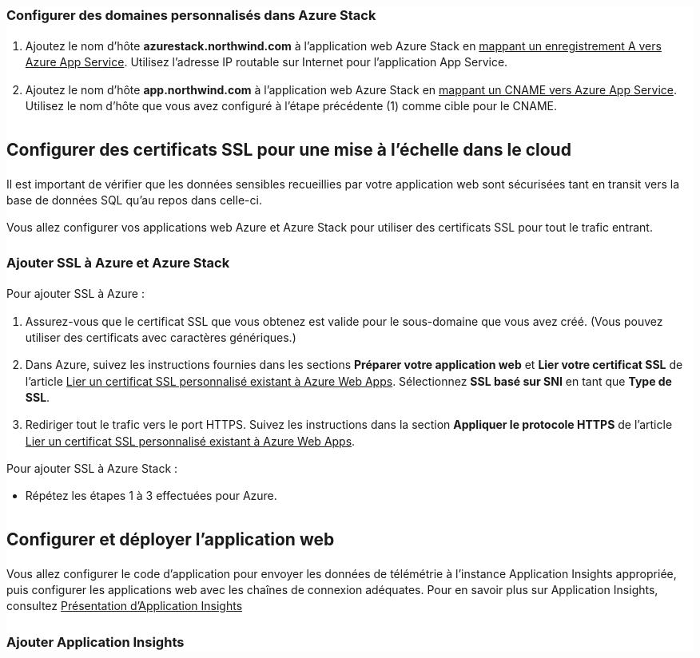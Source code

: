 ### <a name="configure-custom-domains-in-azure-stack"></a>Configurer des domaines personnalisés dans Azure Stack

1. Ajoutez le nom d’hôte **azurestack.northwind.com** à l’application web Azure Stack en [mappant un enregistrement A vers Azure App Service](https://docs.microsoft.com/Azure/app-service/app-service-web-tutorial-custom-domain#map-an-a-record). Utilisez l’adresse IP routable sur Internet pour l’application App Service.

2. Ajoutez le nom d’hôte **app.northwind.com** à l’application web Azure Stack en [mappant un CNAME vers Azure App Service](https://docs.microsoft.com/Azure/app-service/app-service-web-tutorial-custom-domain#map-a-cname-record). Utilisez le nom d’hôte que vous avez configuré à l’étape précédente (1) comme cible pour le CNAME.

## <a name="configure-ssl-certificates-for-cross-cloud-scaling"></a>Configurer des certificats SSL pour une mise à l’échelle dans le cloud

Il est important de vérifier que les données sensibles recueillies par votre application web sont sécurisées tant en transit vers la base de données SQL qu’au repos dans celle-ci.

Vous allez configurer vos applications web Azure et Azure Stack pour utiliser des certificats SSL pour tout le trafic entrant.

### <a name="add-ssl-to-azure-and-azure-stack"></a>Ajouter SSL à Azure et Azure Stack

Pour ajouter SSL à Azure :

1. Assurez-vous que le certificat SSL que vous obtenez est valide pour le sous-domaine que vous avez créé. (Vous pouvez utiliser des certificats avec caractères génériques.)

2. Dans Azure, suivez les instructions fournies dans les sections **Préparer votre application web** et **Lier votre certificat SSL** de l’article [Lier un certificat SSL personnalisé existant à Azure Web Apps](https://docs.microsoft.com/Azure/app-service/app-service-web-tutorial-custom-ssl). Sélectionnez **SSL basé sur SNI** en tant que **Type de SSL**.

3. Rediriger tout le trafic vers le port HTTPS. Suivez les instructions dans la section **Appliquer le protocole HTTPS** de l’article [Lier un certificat SSL personnalisé existant à Azure Web Apps](https://docs.microsoft.com/Azure/app-service/app-service-web-tutorial-custom-ssl).

Pour ajouter SSL à Azure Stack :

- Répétez les étapes 1 à 3 effectuées pour Azure.

## <a name="configure-and-deploy-the-web-app"></a>Configurer et déployer l’application web

Vous allez configurer le code d’application pour envoyer les données de télémétrie à l’instance Application Insights appropriée, puis configurer les applications web avec les chaînes de connexion adéquates. Pour en savoir plus sur Application Insights, consultez [Présentation d’Application Insights](https://docs.microsoft.com/azure/application-insights/app-insights-overview)

### <a name="add-application-insights"></a>Ajouter Application Insights
